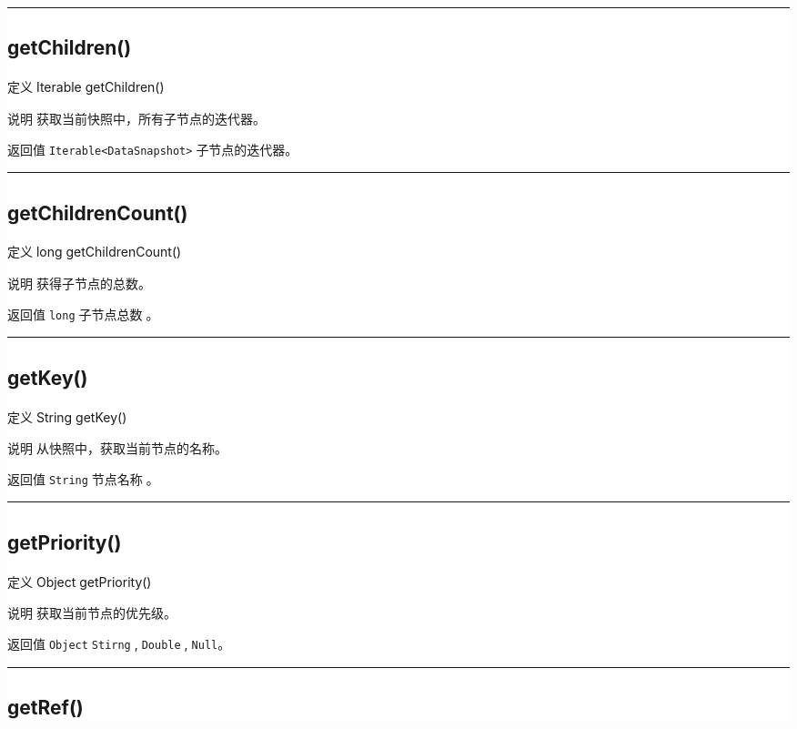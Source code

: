----

## getChildren()

定义
Iterable<DataSnapshot> getChildren()

说明
获取当前快照中，所有子节点的迭代器。

返回值
`Iterable<DataSnapshot>` 子节点的迭代器。 

----

## getChildrenCount()

定义
long getChildrenCount()

说明
获得子节点的总数。

返回值
`long` 子节点总数 。

----

## getKey()

定义
String getKey()

说明
从快照中，获取当前节点的名称。

返回值
`String` 节点名称 。

----

## getPriority()

定义
Object getPriority()

说明
获取当前节点的优先级。

返回值
`Object`   `Stirng` , `Double` , `Null`。

----

## getRef()
